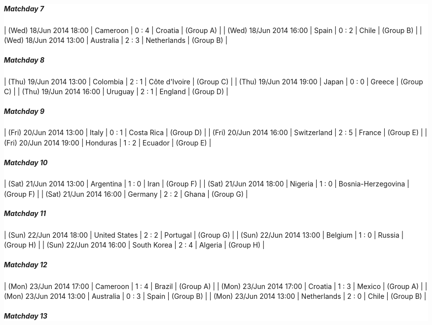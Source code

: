 ##### Matchday 7 


| (Wed) 18/Jun 2014 18:00 | Cameroon | 0 : 4 | Croatia | (Group A) |
| (Wed) 18/Jun 2014 16:00 | Spain | 0 : 2 | Chile | (Group B) |
| (Wed) 18/Jun 2014 13:00 | Australia | 2 : 3 | Netherlands | (Group B) |

##### Matchday 8 


| (Thu) 19/Jun 2014 13:00 | Colombia | 2 : 1 | Côte d'Ivoire | (Group C) |
| (Thu) 19/Jun 2014 19:00 | Japan | 0 : 0 | Greece | (Group C) |
| (Thu) 19/Jun 2014 16:00 | Uruguay | 2 : 1 | England | (Group D) |

##### Matchday 9 


| (Fri) 20/Jun 2014 13:00 | Italy | 0 : 1 | Costa Rica | (Group D) |
| (Fri) 20/Jun 2014 16:00 | Switzerland | 2 : 5 | France | (Group E) |
| (Fri) 20/Jun 2014 19:00 | Honduras | 1 : 2 | Ecuador | (Group E) |

##### Matchday 10 


| (Sat) 21/Jun 2014 13:00 | Argentina | 1 : 0 | Iran | (Group F) |
| (Sat) 21/Jun 2014 18:00 | Nigeria | 1 : 0 | Bosnia-Herzegovina | (Group F) |
| (Sat) 21/Jun 2014 16:00 | Germany | 2 : 2 | Ghana | (Group G) |

##### Matchday 11 


| (Sun) 22/Jun 2014 18:00 | United States | 2 : 2 | Portugal | (Group G) |
| (Sun) 22/Jun 2014 13:00 | Belgium | 1 : 0 | Russia | (Group H) |
| (Sun) 22/Jun 2014 16:00 | South Korea | 2 : 4 | Algeria | (Group H) |

##### Matchday 12 


| (Mon) 23/Jun 2014 17:00 | Cameroon | 1 : 4 | Brazil | (Group A) |
| (Mon) 23/Jun 2014 17:00 | Croatia | 1 : 3 | Mexico | (Group A) |
| (Mon) 23/Jun 2014 13:00 | Australia | 0 : 3 | Spain | (Group B) |
| (Mon) 23/Jun 2014 13:00 | Netherlands | 2 : 0 | Chile | (Group B) |

##### Matchday 13 
